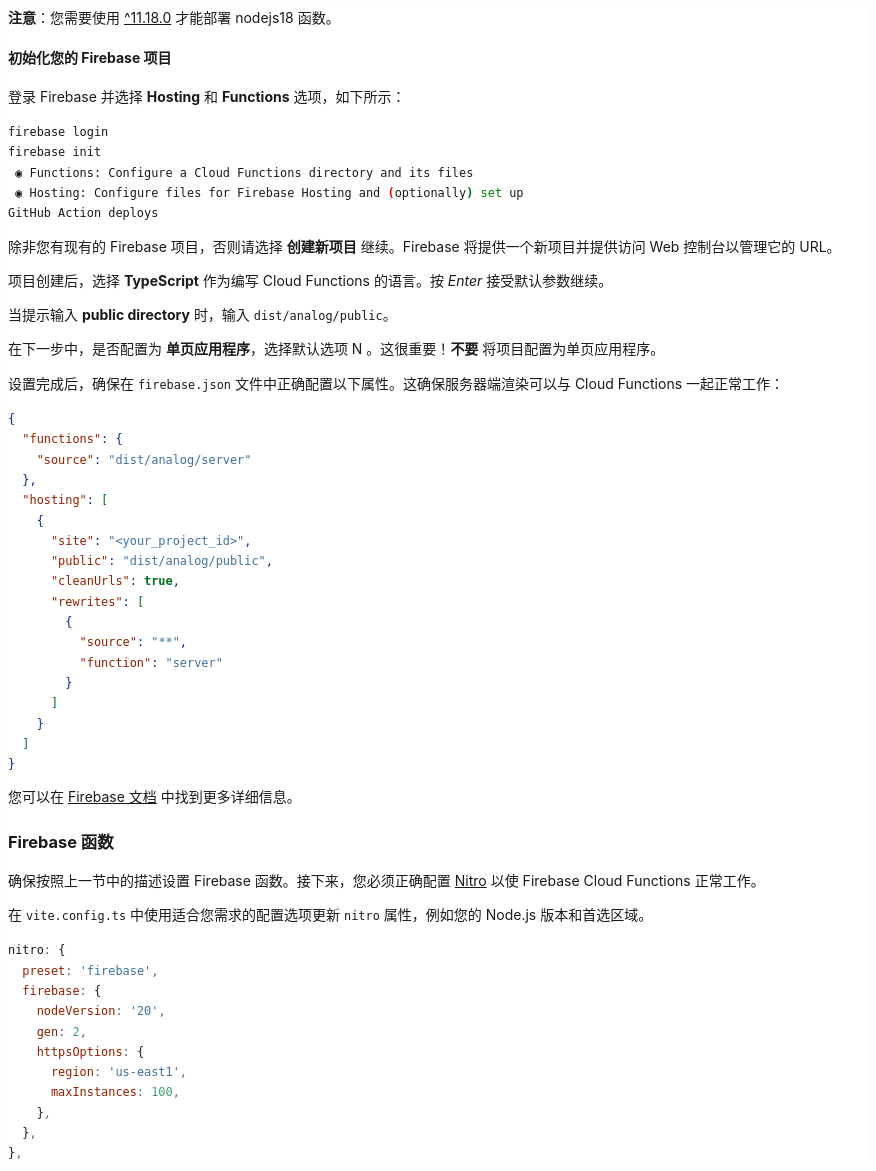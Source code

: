 **注意**：您需要使用 [^11.18.0](https://github.com/firebase/firebase-tools/releases/tag/v11.18.0) 才能部署 nodejs18 函数。

#### 初始化您的 Firebase 项目

登录 Firebase 并选择 **Hosting** 和 **Functions** 选项，如下所示：

```bash
firebase login
firebase init
 ◉ Functions: Configure a Cloud Functions directory and its files
 ◉ Hosting: Configure files for Firebase Hosting and (optionally) set up
GitHub Action deploys
```

除非您有现有的 Firebase 项目，否则请选择 **创建新项目** 继续。Firebase 将提供一个新项目并提供访问 Web 控制台以管理它的 URL。

项目创建后，选择 **TypeScript** 作为编写 Cloud Functions 的语言。按 _Enter_ 接受默认参数继续。

当提示输入 **public directory** 时，输入 `dist/analog/public`。

在下一步中，是否配置为 **单页应用程序**，选择默认选项 N 。这很重要！**不要** 将项目配置为单页应用程序。

设置完成后，确保在 `firebase.json` 文件中正确配置以下属性。这确保服务器端渲染可以与 Cloud Functions 一起正常工作：

```json [firebase.json]
{
  "functions": {
    "source": "dist/analog/server"
  },
  "hosting": [
    {
      "site": "<your_project_id>",
      "public": "dist/analog/public",
      "cleanUrls": true,
      "rewrites": [
        {
          "source": "**",
          "function": "server"
        }
      ]
    }
  ]
}
```

您可以在 [Firebase 文档](https://firebase.google.com/docs/hosting/quickstart) 中找到更多详细信息。

### Firebase 函数

确保按照上一节中的描述设置 Firebase 函数。接下来，您必须正确配置 [Nitro](overview) 以使 Firebase Cloud Functions 正常工作。

在 `vite.config.ts` 中使用适合您需求的配置选项更新 `nitro` 属性，例如您的 Node.js 版本和首选区域。

```js [vite.config.ts]
nitro: {
  preset: 'firebase',
  firebase: {
    nodeVersion: '20',
    gen: 2,
    httpsOptions: {
      region: 'us-east1',
      maxInstances: 100,
    },
  },
},
```

